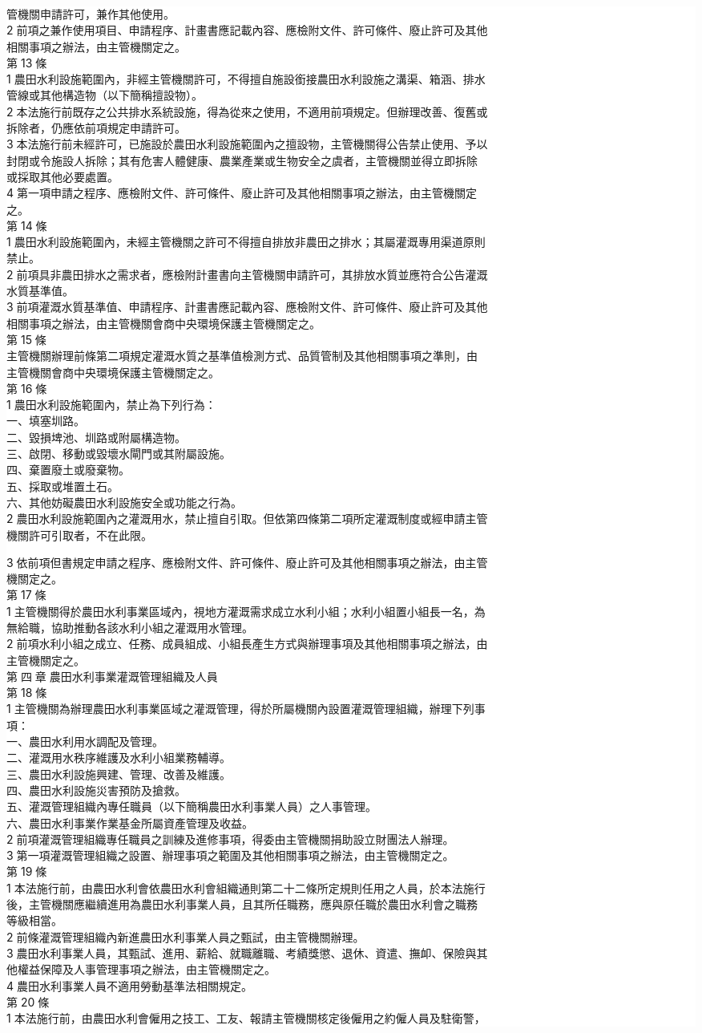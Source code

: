 
管機關申請許可，兼作其他使用。  
2 前項之兼作使用項目、申請程序、計畫書應記載內容、應檢附文件、許可條件、廢止許可及其他  
相關事項之辦法，由主管機關定之。  
第 13 條  
1 農田水利設施範圍內，非經主管機關許可，不得擅自施設銜接農田水利設施之溝渠、箱涵、排水  
管線或其他構造物（以下簡稱擅設物）。  
2 本法施行前既存之公共排水系統設施，得為從來之使用，不適用前項規定。但辦理改善、復舊或  
拆除者，仍應依前項規定申請許可。  
3 本法施行前未經許可，已施設於農田水利設施範圍內之擅設物，主管機關得公告禁止使用、予以  
封閉或令施設人拆除；其有危害人體健康、農業產業或生物安全之虞者，主管機關並得立即拆除  
或採取其他必要處置。  
4 第一項申請之程序、應檢附文件、許可條件、廢止許可及其他相關事項之辦法，由主管機關定  
之。  
第 14 條  
1 農田水利設施範圍內，未經主管機關之許可不得擅自排放非農田之排水；其屬灌溉專用渠道原則  
禁止。  
2 前項具非農田排水之需求者，應檢附計畫書向主管機關申請許可，其排放水質並應符合公告灌溉  
水質基準值。  
3 前項灌溉水質基準值、申請程序、計畫書應記載內容、應檢附文件、許可條件、廢止許可及其他  
相關事項之辦法，由主管機關會商中央環境保護主管機關定之。  
第 15 條  
主管機關辦理前條第二項規定灌溉水質之基準值檢測方式、品質管制及其他相關事項之準則，由  
主管機關會商中央環境保護主管機關定之。  
第 16 條  
1 農田水利設施範圍內，禁止為下列行為：  
一、填塞圳路。  
二、毀損埤池、圳路或附屬構造物。  
三、啟閉、移動或毀壞水閘門或其附屬設施。  
四、棄置廢土或廢棄物。  
五、採取或堆置土石。  
六、其他妨礙農田水利設施安全或功能之行為。  
2 農田水利設施範圍內之灌溉用水，禁止擅自引取。但依第四條第二項所定灌溉制度或經申請主管  
機關許可引取者，不在此限。  


3 依前項但書規定申請之程序、應檢附文件、許可條件、廢止許可及其他相關事項之辦法，由主管  
機關定之。  
第 17 條  
1 主管機關得於農田水利事業區域內，視地方灌溉需求成立水利小組；水利小組置小組長一名，為  
無給職，協助推動各該水利小組之灌溉用水管理。  
2 前項水利小組之成立、任務、成員組成、小組長產生方式與辦理事項及其他相關事項之辦法，由  
主管機關定之。  
第 四 章 農田水利事業灌溉管理組織及人員  
第 18 條  
1 主管機關為辦理農田水利事業區域之灌溉管理，得於所屬機關內設置灌溉管理組織，辦理下列事  
項：  
一、農田水利用水調配及管理。  
二、灌溉用水秩序維護及水利小組業務輔導。  
三、農田水利設施興建、管理、改善及維護。  
四、農田水利設施災害預防及搶救。  
五、灌溉管理組織內專任職員（以下簡稱農田水利事業人員）之人事管理。  
六、農田水利事業作業基金所屬資產管理及收益。  
2 前項灌溉管理組織專任職員之訓練及進修事項，得委由主管機關捐助設立財團法人辦理。  
3 第一項灌溉管理組織之設置、辦理事項之範圍及其他相關事項之辦法，由主管機關定之。  
第 19 條  
1 本法施行前，由農田水利會依農田水利會組織通則第二十二條所定規則任用之人員，於本法施行  
後，主管機關應繼續進用為農田水利事業人員，且其所任職務，應與原任職於農田水利會之職務  
等級相當。  
2 前條灌溉管理組織內新進農田水利事業人員之甄試，由主管機關辦理。  
3 農田水利事業人員，其甄試、進用、薪給、就職離職、考績獎懲、退休、資遣、撫卹、保險與其  
他權益保障及人事管理事項之辦法，由主管機關定之。  
4 農田水利事業人員不適用勞動基準法相關規定。  
第 20 條  
1 本法施行前，由農田水利會僱用之技工、工友、報請主管機關核定後僱用之約僱人員及駐衛警，  